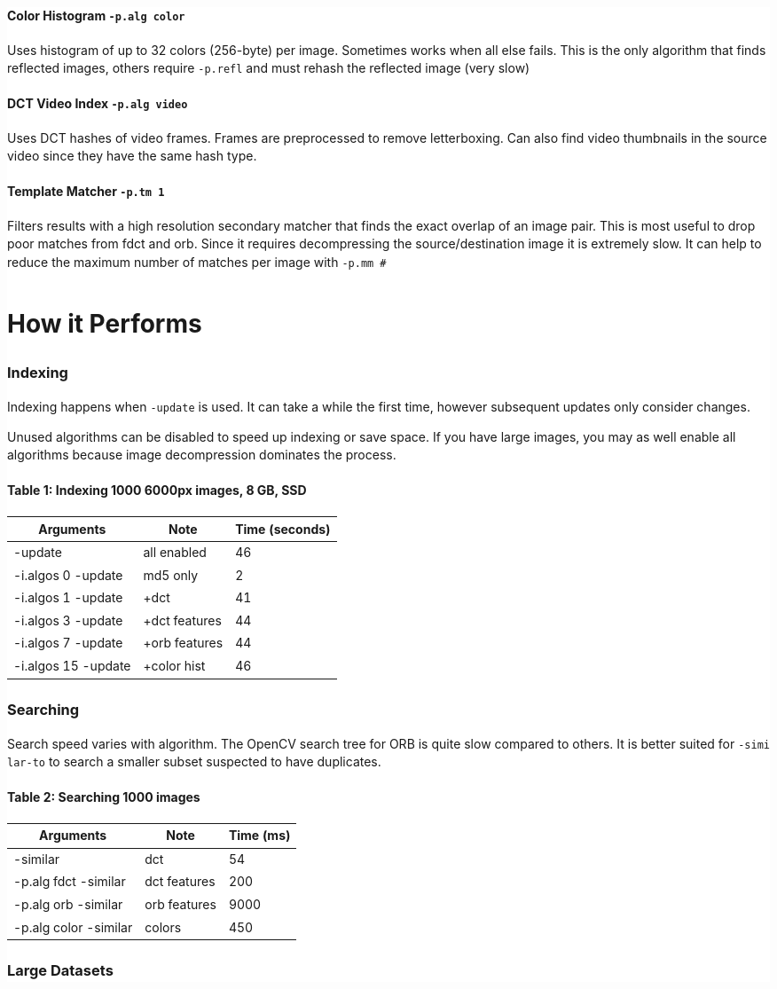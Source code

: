#### Color Histogram `-p.alg color`
Uses histogram of up to 32 colors (256-byte) per image. Sometimes works when all else fails. This is the only algorithm that finds reflected images, others require `-p.refl` and must rehash the reflected image (very slow)

#### DCT Video Index `-p.alg video`
Uses DCT hashes of video frames. Frames are preprocessed to remove letterboxing. Can also find video thumbnails in the source video since they have the same hash type.

#### Template Matcher `-p.tm 1`
Filters results with a high resolution secondary matcher that finds the exact overlap of an image pair. This is most useful to drop poor matches from fdct and orb. Since it requires decompressing the source/destination image it is extremely slow. It can help to reduce the maximum number of matches per image with `-p.mm #`

How it Performs
====================

### Indexing

Indexing happens when `-update` is used. It can take a while the first time, however subsequent updates only consider changes.

Unused algorithms can be disabled to speed up indexing or save space. If you have large images, you may as well enable all algorithms because image decompression dominates the process.

#### Table 1: Indexing 1000 6000px images, 8 GB, SSD

Arguments | Note | Time (seconds)
--------------------|----------------|------ 
-update             | all enabled    | 46
-i.algos 0  -update | md5 only       | 2
-i.algos 1  -update | +dct           | 41
-i.algos 3  -update | +dct features  | 44
-i.algos 7  -update | +orb features  | 44
-i.algos 15 -update | +color hist    | 46

### Searching

Search speed varies with algorithm. The OpenCV search tree for ORB is quite slow compared to others. It is better suited for `-similar-to` to search a smaller subset suspected to have duplicates.

#### Table 2: Searching 1000 images

Arguments             | Note          | Time (ms)
----------------------|---------------|------ 
-similar              | dct           | 54
-p.alg fdct -similar  | dct features  | 200
-p.alg orb -similar   | orb features  | 9000
-p.alg color -similar | colors        | 450

### Large Datasets
